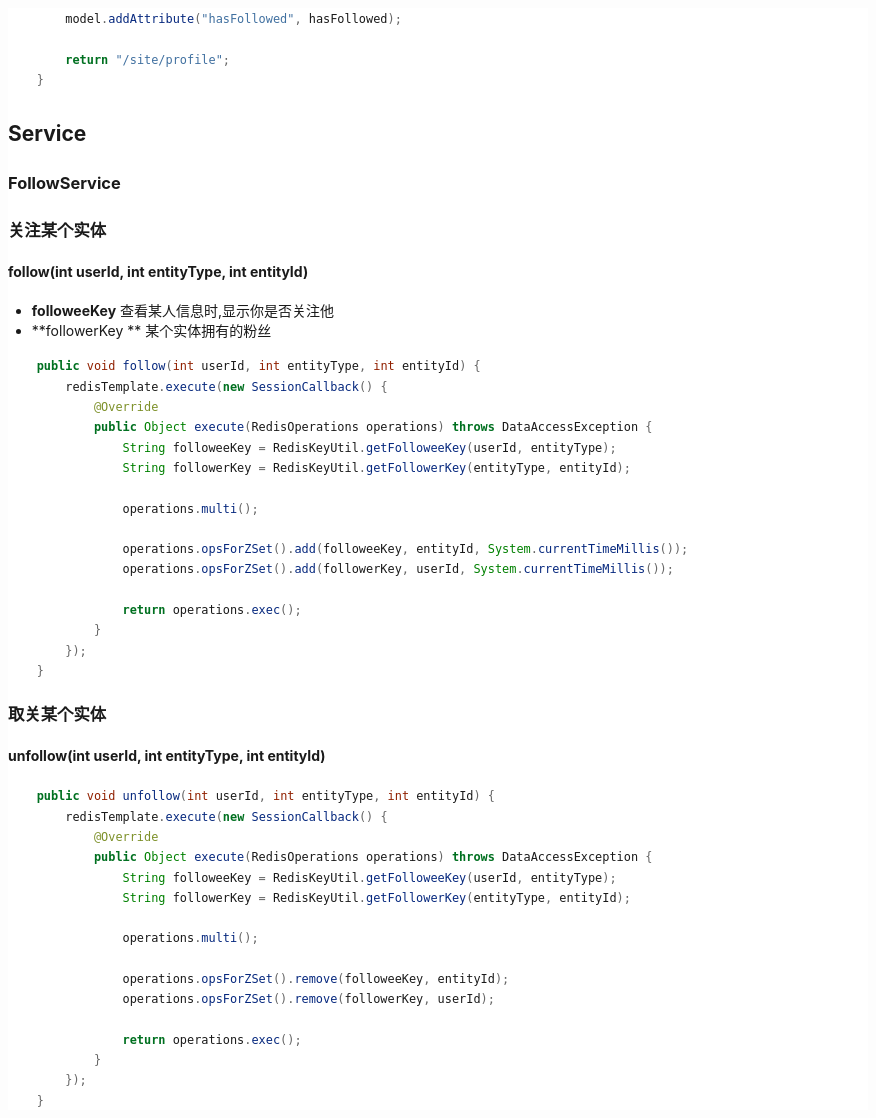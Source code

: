 ```java
        model.addAttribute("hasFollowed", hasFollowed);

        return "/site/profile";
    }
```

## Service

### FollowService

### 关注某个实体 

#### follow(int userId, int entityType, int entityId)

* **followeeKey**  查看某人信息时,显示你是否关注他
* **followerKey ** 某个实体拥有的粉丝

```java
    public void follow(int userId, int entityType, int entityId) {
        redisTemplate.execute(new SessionCallback() {
            @Override
            public Object execute(RedisOperations operations) throws DataAccessException {
                String followeeKey = RedisKeyUtil.getFolloweeKey(userId, entityType);
                String followerKey = RedisKeyUtil.getFollowerKey(entityType, entityId);

                operations.multi();

                operations.opsForZSet().add(followeeKey, entityId, System.currentTimeMillis());
                operations.opsForZSet().add(followerKey, userId, System.currentTimeMillis());

                return operations.exec();
            }
        });
    }
```

### 取关某个实体

####  unfollow(int userId, int entityType, int entityId)

```java
    public void unfollow(int userId, int entityType, int entityId) {
        redisTemplate.execute(new SessionCallback() {
            @Override
            public Object execute(RedisOperations operations) throws DataAccessException {
                String followeeKey = RedisKeyUtil.getFolloweeKey(userId, entityType);
                String followerKey = RedisKeyUtil.getFollowerKey(entityType, entityId);

                operations.multi();

                operations.opsForZSet().remove(followeeKey, entityId);
                operations.opsForZSet().remove(followerKey, userId);

                return operations.exec();
            }
        });
    }
```
